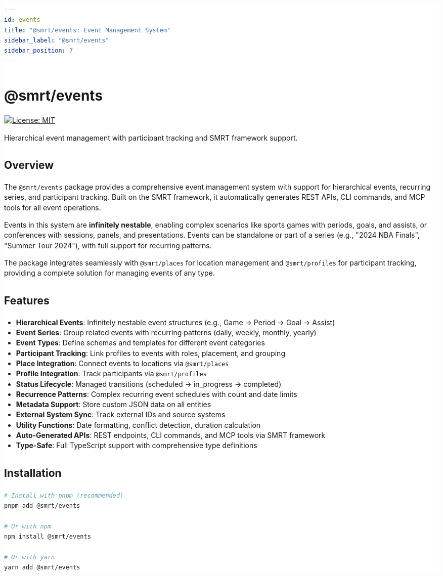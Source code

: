 ```yaml
---
id: events
title: "@smrt/events: Event Management System"
sidebar_label: "@smrt/events"
sidebar_position: 7
---
```


# @smrt/events

[![License: MIT](https://img.shields.io/badge/License-MIT-blue.svg)](https://opensource.org/licenses/MIT)

Hierarchical event management with participant tracking and SMRT framework support.

## Overview

The `@smrt/events` package provides a comprehensive event management system with support for hierarchical events, recurring series, and participant tracking. Built on the SMRT framework, it automatically generates REST APIs, CLI commands, and MCP tools for all event operations.

Events in this system are **infinitely nestable**, enabling complex scenarios like sports games with periods, goals, and assists, or conferences with sessions, panels, and presentations. Events can be standalone or part of a series (e.g., "2024 NBA Finals", "Summer Tour 2024"), with full support for recurring patterns.

The package integrates seamlessly with `@smrt/places` for location management and `@smrt/profiles` for participant tracking, providing a complete solution for managing events of any type.

## Features

- **Hierarchical Events**: Infinitely nestable event structures (e.g., Game → Period → Goal → Assist)
- **Event Series**: Group related events with recurring patterns (daily, weekly, monthly, yearly)
- **Event Types**: Define schemas and templates for different event categories
- **Participant Tracking**: Link profiles to events with roles, placement, and grouping
- **Place Integration**: Connect events to locations via `@smrt/places`
- **Profile Integration**: Track participants via `@smrt/profiles`
- **Status Lifecycle**: Managed transitions (scheduled → in_progress → completed)
- **Recurrence Patterns**: Complex recurring event schedules with count and date limits
- **Metadata Support**: Store custom JSON data on all entities
- **External System Sync**: Track external IDs and source systems
- **Utility Functions**: Date formatting, conflict detection, duration calculation
- **Auto-Generated APIs**: REST endpoints, CLI commands, and MCP tools via SMRT framework
- **Type-Safe**: Full TypeScript support with comprehensive type definitions

## Installation

```bash
# Install with pnpm (recommended)
pnpm add @smrt/events

# Or with npm
npm install @smrt/events

# Or with yarn
yarn add @smrt/events
```
